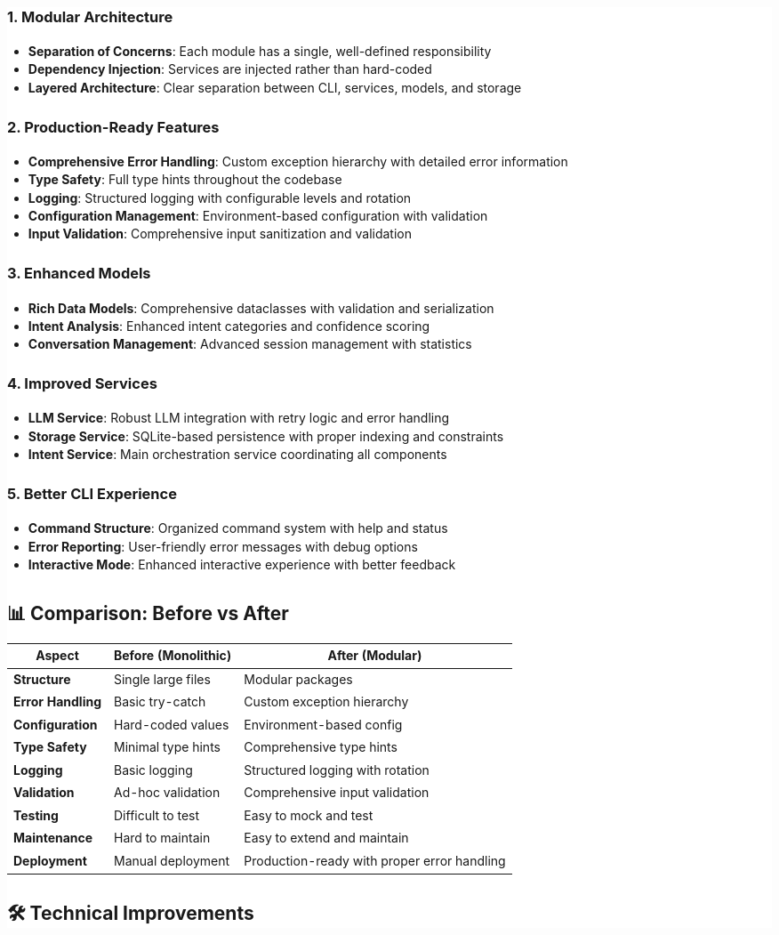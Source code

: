 ### 1. **Modular Architecture**
- **Separation of Concerns**: Each module has a single, well-defined responsibility
- **Dependency Injection**: Services are injected rather than hard-coded
- **Layered Architecture**: Clear separation between CLI, services, models, and storage

### 2. **Production-Ready Features**
- **Comprehensive Error Handling**: Custom exception hierarchy with detailed error information
- **Type Safety**: Full type hints throughout the codebase
- **Logging**: Structured logging with configurable levels and rotation
- **Configuration Management**: Environment-based configuration with validation
- **Input Validation**: Comprehensive input sanitization and validation

### 3. **Enhanced Models**
- **Rich Data Models**: Comprehensive dataclasses with validation and serialization
- **Intent Analysis**: Enhanced intent categories and confidence scoring
- **Conversation Management**: Advanced session management with statistics

### 4. **Improved Services**
- **LLM Service**: Robust LLM integration with retry logic and error handling
- **Storage Service**: SQLite-based persistence with proper indexing and constraints
- **Intent Service**: Main orchestration service coordinating all components

### 5. **Better CLI Experience**
- **Command Structure**: Organized command system with help and status
- **Error Reporting**: User-friendly error messages with debug options
- **Interactive Mode**: Enhanced interactive experience with better feedback

## 📊 Comparison: Before vs After

| Aspect | Before (Monolithic) | After (Modular) |
|--------|---------------------|-----------------|
| **Structure** | Single large files | Modular packages |
| **Error Handling** | Basic try-catch | Custom exception hierarchy |
| **Configuration** | Hard-coded values | Environment-based config |
| **Type Safety** | Minimal type hints | Comprehensive type hints |
| **Logging** | Basic logging | Structured logging with rotation |
| **Validation** | Ad-hoc validation | Comprehensive input validation |
| **Testing** | Difficult to test | Easy to mock and test |
| **Maintenance** | Hard to maintain | Easy to extend and maintain |
| **Deployment** | Manual deployment | Production-ready with proper error handling |

## 🛠️ Technical Improvements
